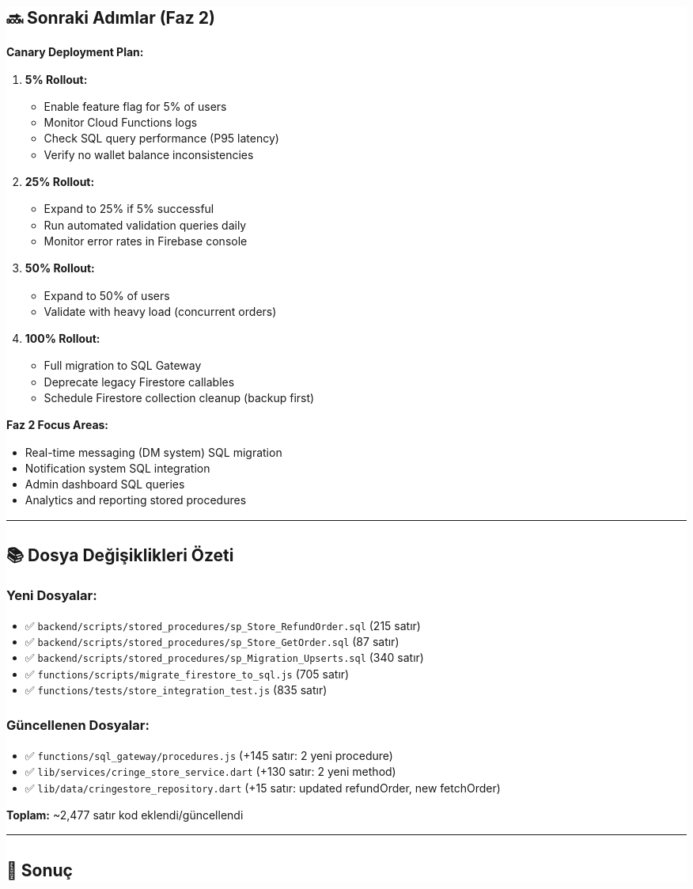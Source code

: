 ## 🔜 Sonraki Adımlar (Faz 2)

**Canary Deployment Plan:**

1. **5% Rollout:**
   - Enable feature flag for 5% of users
   - Monitor Cloud Functions logs
   - Check SQL query performance (P95 latency)
   - Verify no wallet balance inconsistencies

2. **25% Rollout:**
   - Expand to 25% if 5% successful
   - Run automated validation queries daily
   - Monitor error rates in Firebase console

3. **50% Rollout:**
   - Expand to 50% of users
   - Validate with heavy load (concurrent orders)

4. **100% Rollout:**
   - Full migration to SQL Gateway
   - Deprecate legacy Firestore callables
   - Schedule Firestore collection cleanup (backup first)

**Faz 2 Focus Areas:**
- Real-time messaging (DM system) SQL migration
- Notification system SQL integration
- Admin dashboard SQL queries
- Analytics and reporting stored procedures

---

## 📚 Dosya Değişiklikleri Özeti

### Yeni Dosyalar:
- ✅ `backend/scripts/stored_procedures/sp_Store_RefundOrder.sql` (215 satır)
- ✅ `backend/scripts/stored_procedures/sp_Store_GetOrder.sql` (87 satır)
- ✅ `backend/scripts/stored_procedures/sp_Migration_Upserts.sql` (340 satır)
- ✅ `functions/scripts/migrate_firestore_to_sql.js` (705 satır)
- ✅ `functions/tests/store_integration_test.js` (835 satır)

### Güncellenen Dosyalar:
- ✅ `functions/sql_gateway/procedures.js` (+145 satır: 2 yeni procedure)
- ✅ `lib/services/cringe_store_service.dart` (+130 satır: 2 yeni method)
- ✅ `lib/data/cringestore_repository.dart` (+15 satır: updated refundOrder, new fetchOrder)

**Toplam:** ~2,477 satır kod eklendi/güncellendi

---

## 🎉 Sonuç
